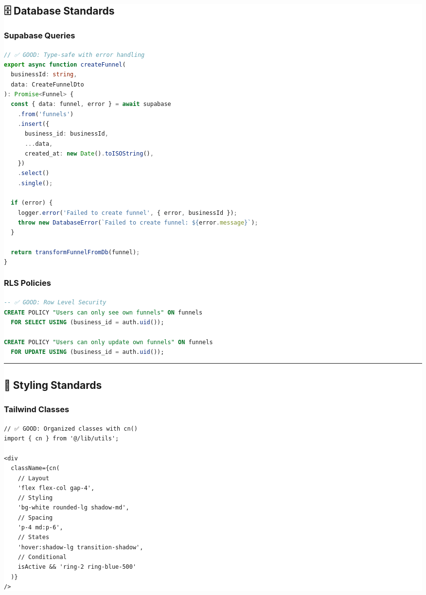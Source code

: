 
## 🗄️ Database Standards

### Supabase Queries
```typescript
// ✅ GOOD: Type-safe with error handling
export async function createFunnel(
  businessId: string,
  data: CreateFunnelDto
): Promise<Funnel> {
  const { data: funnel, error } = await supabase
    .from('funnels')
    .insert({
      business_id: businessId,
      ...data,
      created_at: new Date().toISOString(),
    })
    .select()
    .single();

  if (error) {
    logger.error('Failed to create funnel', { error, businessId });
    throw new DatabaseError(`Failed to create funnel: ${error.message}`);
  }

  return transformFunnelFromDb(funnel);
}
```

### RLS Policies
```sql
-- ✅ GOOD: Row Level Security
CREATE POLICY "Users can only see own funnels" ON funnels
  FOR SELECT USING (business_id = auth.uid());

CREATE POLICY "Users can only update own funnels" ON funnels
  FOR UPDATE USING (business_id = auth.uid());
```

---

## 🎨 Styling Standards

### Tailwind Classes
```tsx
// ✅ GOOD: Organized classes with cn()
import { cn } from '@/lib/utils';

<div 
  className={cn(
    // Layout
    'flex flex-col gap-4',
    // Styling
    'bg-white rounded-lg shadow-md',
    // Spacing
    'p-4 md:p-6',
    // States
    'hover:shadow-lg transition-shadow',
    // Conditional
    isActive && 'ring-2 ring-blue-500'
  )}
/>

```